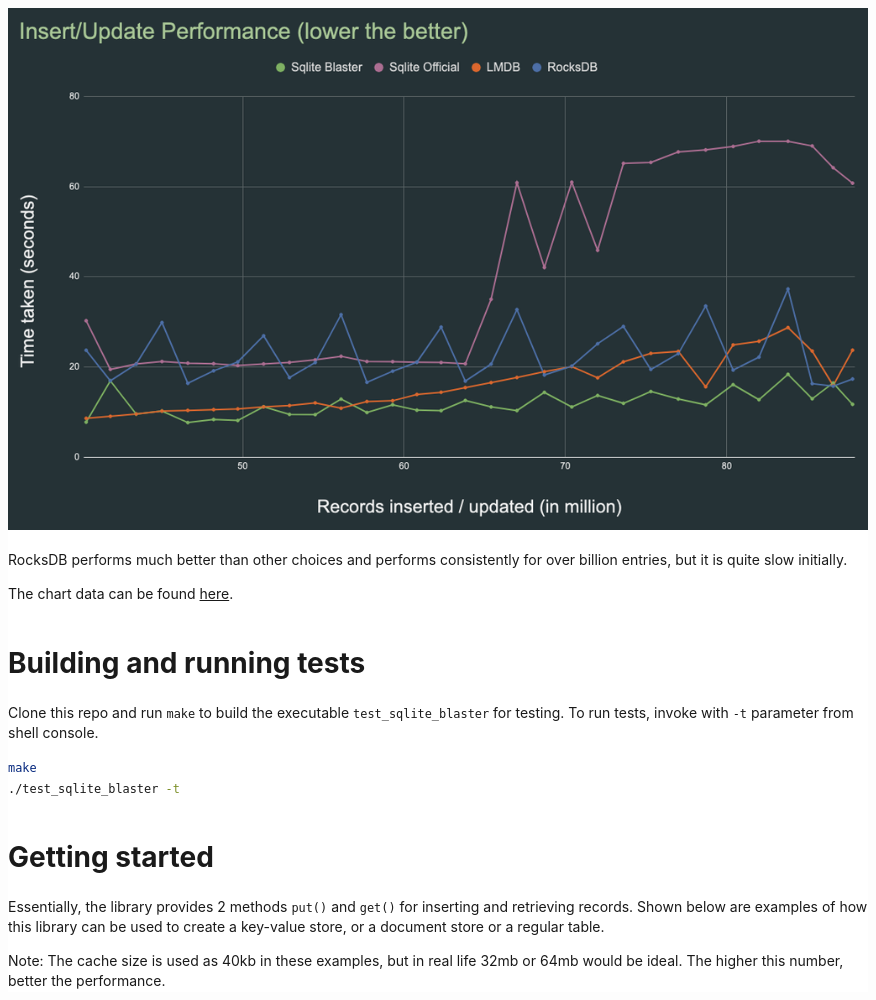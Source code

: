 ![Performance](misc/performance.png?raw=true)

RocksDB performs much better than other choices and performs consistently for over billion entries, but it is quite slow initially.

The chart data can be found [here](https://github.com/siara-cc/sqlite_blaster/blob/master/SqliteBlasterPerformanceLineChart.xlsx?raw=true).

# Building and running tests

Clone this repo and run `make` to build the executable `test_sqlite_blaster` for testing.  To run tests, invoke with `-t` parameter from shell console.

```sh
make
./test_sqlite_blaster -t
```

# Getting started

Essentially, the library provides 2 methods `put()` and `get()` for inserting and retrieving records.  Shown below are examples of how this library can be used to create a key-value store, or a document store or a regular table.

Note: The cache size is used as 40kb in these examples, but in real life 32mb or 64mb would be ideal.  The higher this number, better the performance.
